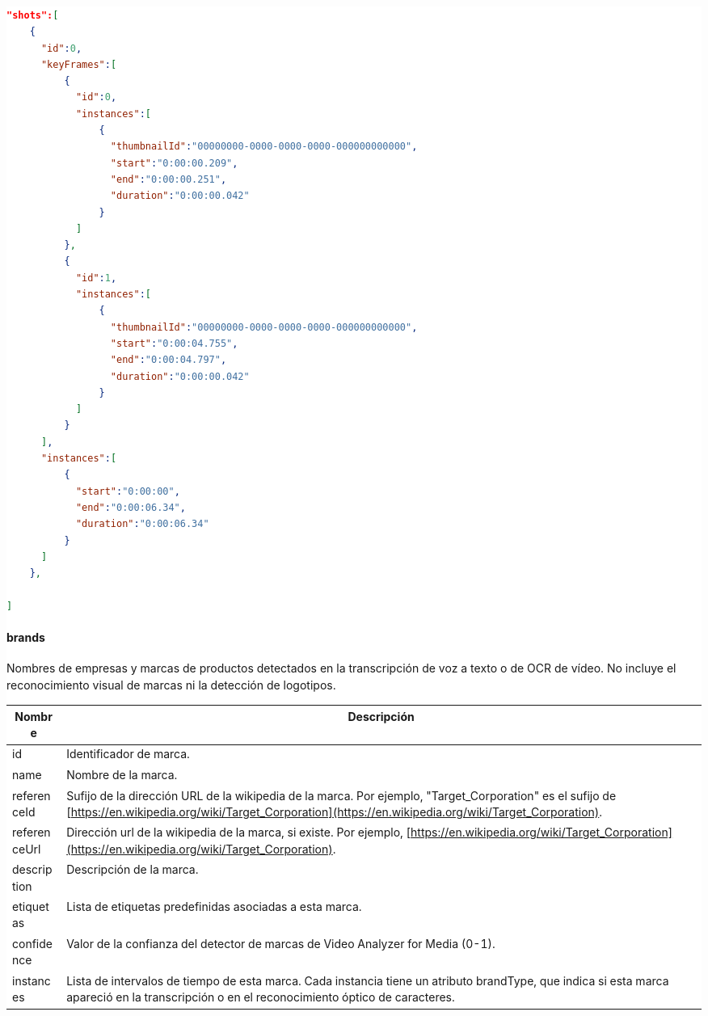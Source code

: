 ```json
"shots":[  
    {  
      "id":0,
      "keyFrames":[  
          {  
            "id":0,
            "instances":[  
                {  
                  "thumbnailId":"00000000-0000-0000-0000-000000000000",
                  "start":"0:00:00.209",
                  "end":"0:00:00.251",
                  "duration":"0:00:00.042"
                }
            ]
          },
          {  
            "id":1,
            "instances":[  
                {  
                  "thumbnailId":"00000000-0000-0000-0000-000000000000",
                  "start":"0:00:04.755",
                  "end":"0:00:04.797",
                  "duration":"0:00:00.042"
                }
            ]
          }
      ],
      "instances":[  
          {  
            "start":"0:00:00",
            "end":"0:00:06.34",
            "duration":"0:00:06.34"
          }
      ]
    },

]
```

#### <a name="brands"></a>brands

Nombres de empresas y marcas de productos detectados en la transcripción de voz a texto o de OCR de vídeo. No incluye el reconocimiento visual de marcas ni la detección de logotipos.

|Nombre|Descripción|
|---|---|
|id|Identificador de marca.|
|name|Nombre de la marca.|
|referenceId | Sufijo de la dirección URL de la wikipedia de la marca. Por ejemplo, "Target_Corporation" es el sufijo de [https://en.wikipedia.org/wiki/Target_Corporation](https://en.wikipedia.org/wiki/Target_Corporation).
|referenceUrl | Dirección url de la wikipedia de la marca, si existe. Por ejemplo, [https://en.wikipedia.org/wiki/Target_Corporation](https://en.wikipedia.org/wiki/Target_Corporation).
|description|Descripción de la marca.|
|etiquetas|Lista de etiquetas predefinidas asociadas a esta marca.|
|confidence|Valor de la confianza del detector de marcas de Video Analyzer for Media (0-1).|
|instances|Lista de intervalos de tiempo de esta marca. Cada instancia tiene un atributo brandType, que indica si esta marca apareció en la transcripción o en el reconocimiento óptico de caracteres.|
